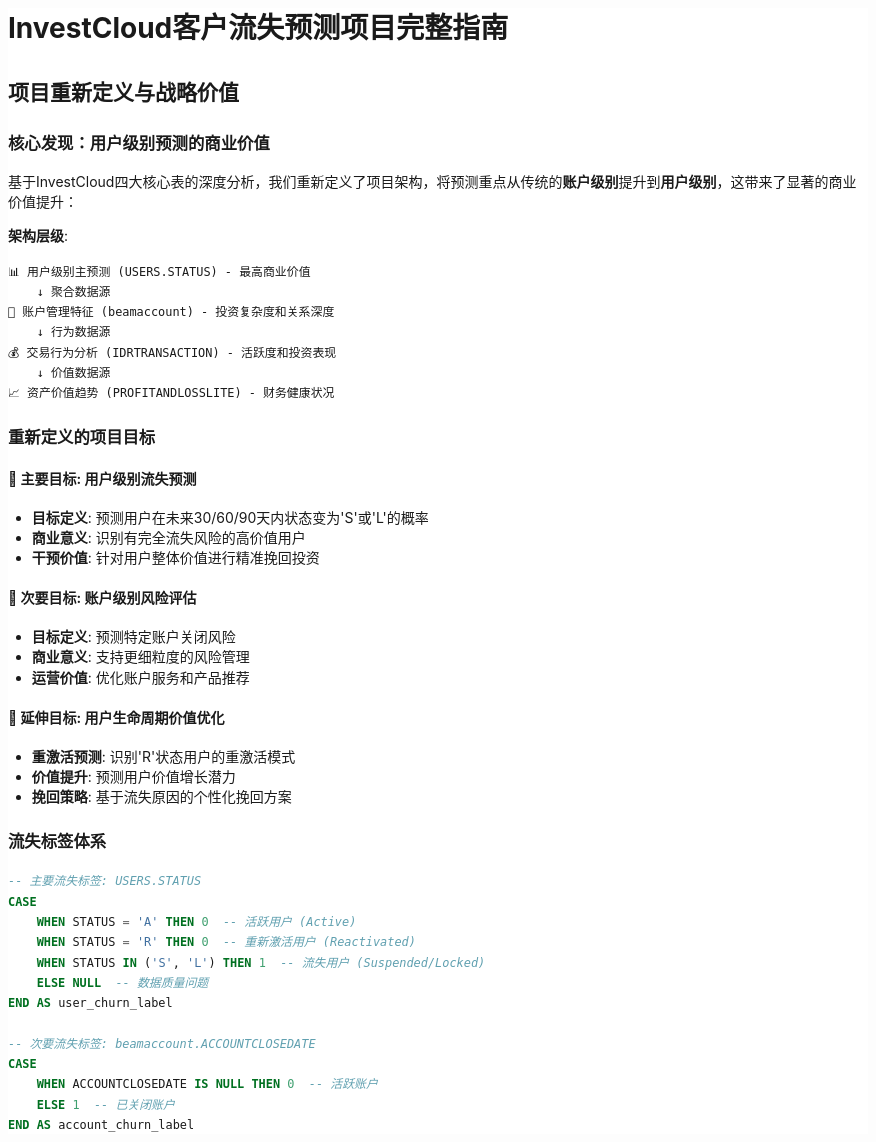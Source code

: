 # InvestCloud客户流失预测项目完整指南

## 项目重新定义与战略价值

### 核心发现：用户级别预测的商业价值
基于InvestCloud四大核心表的深度分析，我们重新定义了项目架构，将预测重点从传统的**账户级别**提升到**用户级别**，这带来了显著的商业价值提升：

**架构层级**:
```
📊 用户级别主预测 (USERS.STATUS) - 最高商业价值
    ↓ 聚合数据源
💼 账户管理特征 (beamaccount) - 投资复杂度和关系深度
    ↓ 行为数据源  
💰 交易行为分析 (IDRTRANSACTION) - 活跃度和投资表现
    ↓ 价值数据源
📈 资产价值趋势 (PROFITANDLOSSLITE) - 财务健康状况
```

### 重新定义的项目目标

#### 🎯 主要目标: 用户级别流失预测
- **目标定义**: 预测用户在未来30/60/90天内状态变为'S'或'L'的概率
- **商业意义**: 识别有完全流失风险的高价值用户
- **干预价值**: 针对用户整体价值进行精准挽回投资

#### 🔄 次要目标: 账户级别风险评估  
- **目标定义**: 预测特定账户关闭风险
- **商业意义**: 支持更细粒度的风险管理
- **运营价值**: 优化账户服务和产品推荐

#### 🚀 延伸目标: 用户生命周期价值优化
- **重激活预测**: 识别'R'状态用户的重激活模式
- **价值提升**: 预测用户价值增长潜力
- **挽回策略**: 基于流失原因的个性化挽回方案

### 流失标签体系
```sql
-- 主要流失标签: USERS.STATUS
CASE 
    WHEN STATUS = 'A' THEN 0  -- 活跃用户 (Active)
    WHEN STATUS = 'R' THEN 0  -- 重新激活用户 (Reactivated)
    WHEN STATUS IN ('S', 'L') THEN 1  -- 流失用户 (Suspended/Locked)
    ELSE NULL  -- 数据质量问题
END AS user_churn_label

-- 次要流失标签: beamaccount.ACCOUNTCLOSEDATE  
CASE 
    WHEN ACCOUNTCLOSEDATE IS NULL THEN 0  -- 活跃账户
    ELSE 1  -- 已关闭账户
END AS account_churn_label
```
